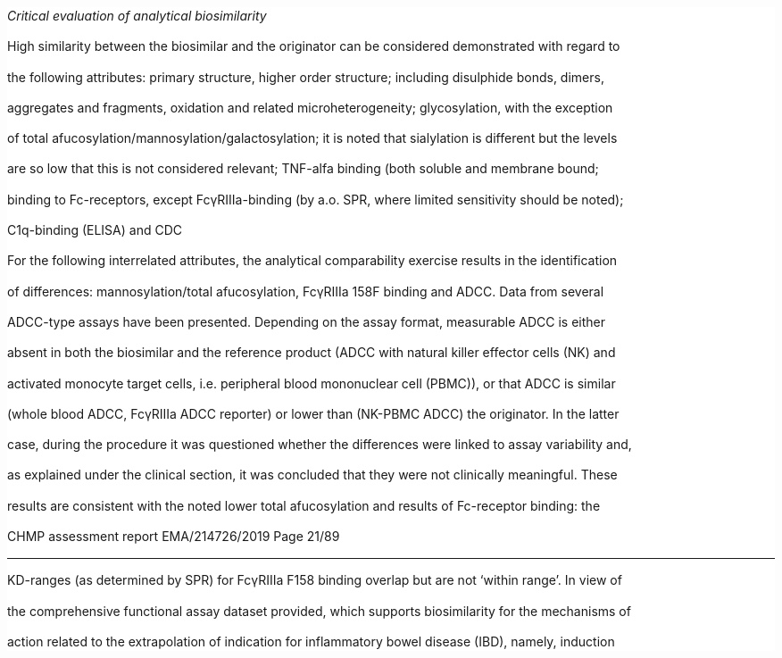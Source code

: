 
*Critical evaluation of analytical biosimilarity*

High similarity between the biosimilar and the originator can be considered demonstrated with regard to

the following attributes: primary structure, higher order structure; including disulphide bonds, dimers,

aggregates and fragments, oxidation and related microheterogeneity; glycosylation, with the exception

of total afucosylation/mannosylation/galactosylation; it is noted that sialylation is different but the levels

are so low that this is not considered relevant; TNF-alfa binding (both soluble and membrane bound;

binding to Fc-receptors, except FcγRIIIa-binding (by a.o. SPR, where limited sensitivity should be noted);

C1q-binding (ELISA) and CDC

For the following interrelated attributes, the analytical comparability exercise results in the identification

of differences: mannosylation/total afucosylation, FcγRIIIa 158F binding and ADCC. Data from several

ADCC-type assays have been presented. Depending on the assay format, measurable ADCC is either

absent in both the biosimilar and the reference product (ADCC with natural killer effector cells (NK) and

activated monocyte target cells, i.e. peripheral blood mononuclear cell (PBMC)), or that ADCC is similar

(whole blood ADCC, FcγRIIIa ADCC reporter) or lower than (NK-PBMC ADCC) the originator. In the latter

case, during the procedure it was questioned whether the differences were linked to assay variability and,

as explained under the clinical section, it was concluded that they were not clinically meaningful. These

results are consistent with the noted lower total afucosylation and results of Fc-receptor binding: the

CHMP assessment report
EMA/214726/2019 Page 21/89


-----

KD-ranges (as determined by SPR) for FcγRIIIa F158 binding overlap but are not ‘within range’. In view of

the comprehensive functional assay dataset provided, which supports biosimilarity for the mechanisms of

action related to the extrapolation of indication for inflammatory bowel disease (IBD), namely, induction
